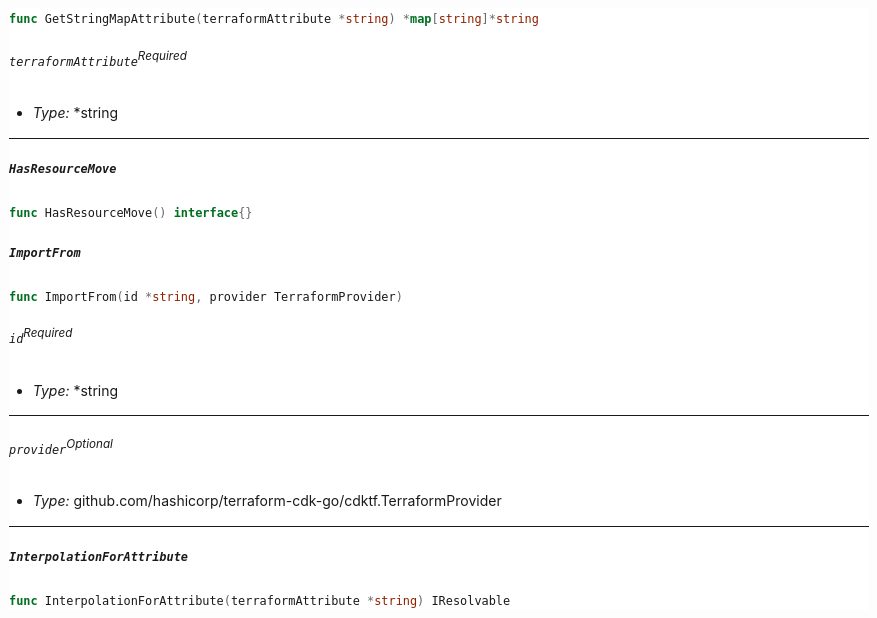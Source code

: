 ```go
func GetStringMapAttribute(terraformAttribute *string) *map[string]*string
```

###### `terraformAttribute`<sup>Required</sup> <a name="terraformAttribute" id="@cdktf/provider-azurerm.dataProtectionBackupPolicyKubernetesCluster.DataProtectionBackupPolicyKubernetesCluster.getStringMapAttribute.parameter.terraformAttribute"></a>

- *Type:* *string

---

##### `HasResourceMove` <a name="HasResourceMove" id="@cdktf/provider-azurerm.dataProtectionBackupPolicyKubernetesCluster.DataProtectionBackupPolicyKubernetesCluster.hasResourceMove"></a>

```go
func HasResourceMove() interface{}
```

##### `ImportFrom` <a name="ImportFrom" id="@cdktf/provider-azurerm.dataProtectionBackupPolicyKubernetesCluster.DataProtectionBackupPolicyKubernetesCluster.importFrom"></a>

```go
func ImportFrom(id *string, provider TerraformProvider)
```

###### `id`<sup>Required</sup> <a name="id" id="@cdktf/provider-azurerm.dataProtectionBackupPolicyKubernetesCluster.DataProtectionBackupPolicyKubernetesCluster.importFrom.parameter.id"></a>

- *Type:* *string

---

###### `provider`<sup>Optional</sup> <a name="provider" id="@cdktf/provider-azurerm.dataProtectionBackupPolicyKubernetesCluster.DataProtectionBackupPolicyKubernetesCluster.importFrom.parameter.provider"></a>

- *Type:* github.com/hashicorp/terraform-cdk-go/cdktf.TerraformProvider

---

##### `InterpolationForAttribute` <a name="InterpolationForAttribute" id="@cdktf/provider-azurerm.dataProtectionBackupPolicyKubernetesCluster.DataProtectionBackupPolicyKubernetesCluster.interpolationForAttribute"></a>

```go
func InterpolationForAttribute(terraformAttribute *string) IResolvable
```
